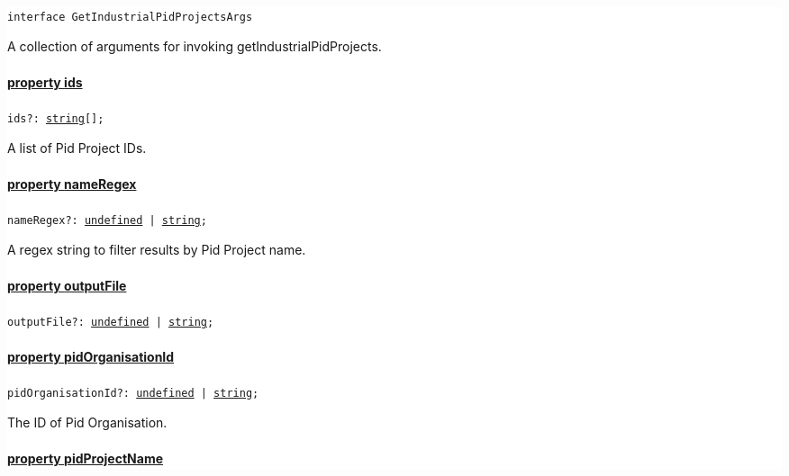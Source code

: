 <pre class="highlight"><code><span class='kr'>interface</span> <span class='nx'>GetIndustrialPidProjectsArgs</span></code></pre>

A collection of arguments for invoking getIndustrialPidProjects.

<h4 class="pdoc-member-header" id="GetIndustrialPidProjectsArgs-ids">
<a class="pdoc-child-name" href="https://github.com/pulumi/pulumi-alicloud/blob/84d761bea49f23fb37c890ced8154c67c2c45089/sdk/nodejs/brain/getIndustrialPidProjects.ts#L53">property <b>ids</b></a>
</h4>

<pre class="highlight"><code><span class='kd'></span>ids?: <span class='kd'><a href='https://developer.mozilla.org/en-US/docs/Web/JavaScript/Reference/Global_Objects/String'>string</a></span>[];</code></pre>

A list of Pid Project IDs.

<h4 class="pdoc-member-header" id="GetIndustrialPidProjectsArgs-nameRegex">
<a class="pdoc-child-name" href="https://github.com/pulumi/pulumi-alicloud/blob/84d761bea49f23fb37c890ced8154c67c2c45089/sdk/nodejs/brain/getIndustrialPidProjects.ts#L57">property <b>nameRegex</b></a>
</h4>

<pre class="highlight"><code><span class='kd'></span>nameRegex?: <span class='kd'><a href='https://developer.mozilla.org/en-US/docs/Web/JavaScript/Reference/Global_Objects/undefined'>undefined</a></span> | <span class='kd'><a href='https://developer.mozilla.org/en-US/docs/Web/JavaScript/Reference/Global_Objects/String'>string</a></span>;</code></pre>

A regex string to filter results by Pid Project name.

<h4 class="pdoc-member-header" id="GetIndustrialPidProjectsArgs-outputFile">
<a class="pdoc-child-name" href="https://github.com/pulumi/pulumi-alicloud/blob/84d761bea49f23fb37c890ced8154c67c2c45089/sdk/nodejs/brain/getIndustrialPidProjects.ts#L58">property <b>outputFile</b></a>
</h4>

<pre class="highlight"><code><span class='kd'></span>outputFile?: <span class='kd'><a href='https://developer.mozilla.org/en-US/docs/Web/JavaScript/Reference/Global_Objects/undefined'>undefined</a></span> | <span class='kd'><a href='https://developer.mozilla.org/en-US/docs/Web/JavaScript/Reference/Global_Objects/String'>string</a></span>;</code></pre>
<h4 class="pdoc-member-header" id="GetIndustrialPidProjectsArgs-pidOrganisationId">
<a class="pdoc-child-name" href="https://github.com/pulumi/pulumi-alicloud/blob/84d761bea49f23fb37c890ced8154c67c2c45089/sdk/nodejs/brain/getIndustrialPidProjects.ts#L62">property <b>pidOrganisationId</b></a>
</h4>

<pre class="highlight"><code><span class='kd'></span>pidOrganisationId?: <span class='kd'><a href='https://developer.mozilla.org/en-US/docs/Web/JavaScript/Reference/Global_Objects/undefined'>undefined</a></span> | <span class='kd'><a href='https://developer.mozilla.org/en-US/docs/Web/JavaScript/Reference/Global_Objects/String'>string</a></span>;</code></pre>

The ID of Pid Organisation.

<h4 class="pdoc-member-header" id="GetIndustrialPidProjectsArgs-pidProjectName">
<a class="pdoc-child-name" href="https://github.com/pulumi/pulumi-alicloud/blob/84d761bea49f23fb37c890ced8154c67c2c45089/sdk/nodejs/brain/getIndustrialPidProjects.ts#L66">property <b>pidProjectName</b></a>
</h4>
